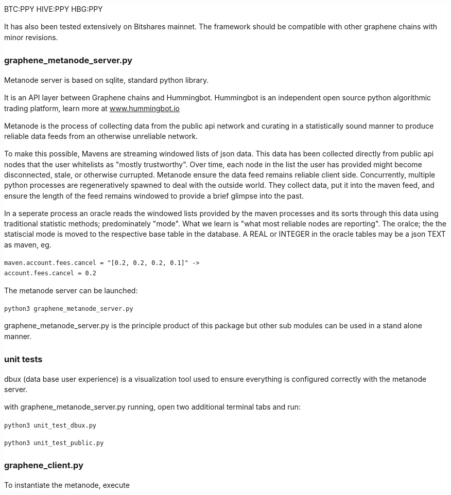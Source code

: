 BTC:PPY
HIVE:PPY
HBG:PPY

It has also been tested extensively on Bitshares mainnet.   The framework should be compatible
with other graphene chains with minor revisions.


### graphene_metanode_server.py

Metanode server is based on sqlite, standard python library.

It is an API layer between Graphene chains and Hummingbot.   Hummingbot is an independent open source python algorithmic trading platform, learn more at www.hummingbot.io

Metanode is the process of collecting data from the public api network and curating in a statistically sound manner to produce reliable data feeds from an otherwise unreliable network.

To make this possible, Mavens are streaming windowed lists of json data.   This data has been collected directly from public api nodes that the user whitelists as "mostly trustworthy".  Over time, each node in the list the user has provided might become disconnected, stale, or otherwise currupted.   Metanode ensure the data feed remains reliable client side.   Concurrently, multiple python processes are regeneratively spawned to deal with the outside world. They collect data, put it into the maven feed, and ensure the length of the feed remains windowed to provide a brief glimpse into the past.

In a seperate process an oracle reads the windowed lists provided by the maven processes and its sorts through this data using traditional statistic methods; predominately "mode".  What we learn is "what most reliable nodes are reporting".   The oralce; the the statiscial mode is moved to the respective base table in the database.  A REAL or INTEGER in the oracle tables may be a json TEXT as maven, eg.

    maven.account.fees.cancel = "[0.2, 0.2, 0.2, 0.1]" ->
    account.fees.cancel = 0.2

The metanode server can be launched:

`python3 graphene_metanode_server.py`

graphene_metanode_server.py is the principle product of this package but other sub modules can be used in a stand alone manner.

### unit tests

dbux (data base user experience) is a visualization tool used to ensure everything is configured correctly with the metanode server.

with graphene_metanode_server.py running, open two additional terminal tabs and run:


`python3 unit_test_dbux.py`

`python3 unit_test_public.py`


### graphene_client.py

To instantiate the metanode, execute
